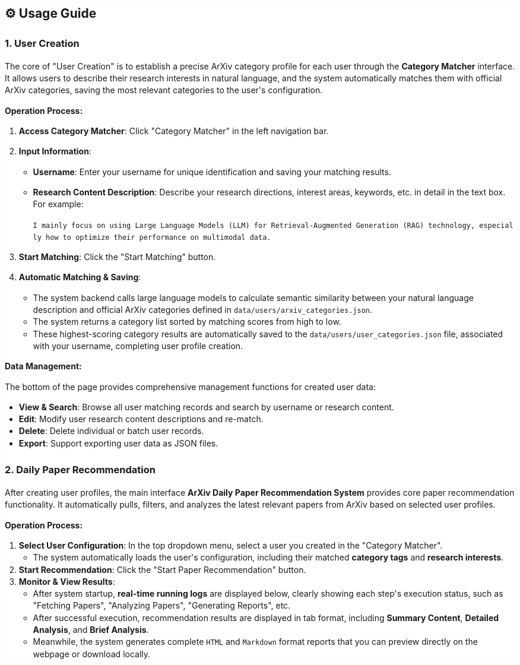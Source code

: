## ⚙️ Usage Guide

### 1. User Creation

The core of "User Creation" is to establish a precise ArXiv category profile for each user through the **Category Matcher** interface. It allows users to describe their research interests in natural language, and the system automatically matches them with official ArXiv categories, saving the most relevant categories to the user's configuration.

**Operation Process:**

1. **Access Category Matcher**: Click "Category Matcher" in the left navigation bar.
2. **Input Information**:
    - **Username**: Enter your username for unique identification and saving your matching results.
    - **Research Content Description**: Describe your research directions, interest areas, keywords, etc. in detail in the text box. For example:

        ```
        I mainly focus on using Large Language Models (LLM) for Retrieval-Augmented Generation (RAG) technology, especially how to optimize their performance on multimodal data.
        ```

3. **Start Matching**: Click the "Start Matching" button.
4. **Automatic Matching & Saving**:
    - The system backend calls large language models to calculate semantic similarity between your natural language description and official ArXiv categories defined in `data/users/arxiv_categories.json`.
    - The system returns a category list sorted by matching scores from high to low.
    - These highest-scoring category results are automatically saved to the `data/users/user_categories.json` file, associated with your username, completing user profile creation.

**Data Management:**

The bottom of the page provides comprehensive management functions for created user data:

- **View & Search**: Browse all user matching records and search by username or research content.
- **Edit**: Modify user research content descriptions and re-match.
- **Delete**: Delete individual or batch user records.
- **Export**: Support exporting user data as JSON files.

### 2. Daily Paper Recommendation

After creating user profiles, the main interface **ArXiv Daily Paper Recommendation System** provides core paper recommendation functionality. It automatically pulls, filters, and analyzes the latest relevant papers from ArXiv based on selected user profiles.

**Operation Process:**

1. **Select User Configuration**: In the top dropdown menu, select a user you created in the "Category Matcher".
    * The system automatically loads the user's configuration, including their matched **category tags** and **research interests**.
2. **Start Recommendation**: Click the "Start Paper Recommendation" button.
3. **Monitor & View Results**:
    * After system startup, **real-time running logs** are displayed below, clearly showing each step's execution status, such as "Fetching Papers", "Analyzing Papers", "Generating Reports", etc.
    * After successful execution, recommendation results are displayed in tab format, including **Summary Content**, **Detailed Analysis**, and **Brief Analysis**.
    * Meanwhile, the system generates complete `HTML` and `Markdown` format reports that you can preview directly on the webpage or download locally.
